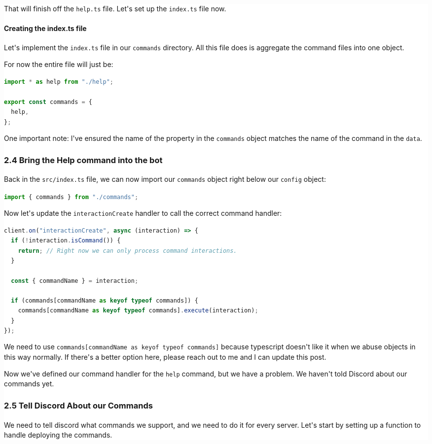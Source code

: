 That will finish off the `help.ts` file. Let's set up the `index.ts` file now.

#### Creating the index.ts file

Let's implement the `index.ts` file in our `commands` directory. All this file does is aggregate the command files into one object.

For now the entire file will just be:

```ts
import * as help from "./help";

export const commands = {
  help,
};
```

One important note: I've ensured the name of the property in the `commands` object matches the name of the command in the `data`.

### 2.4 Bring the Help command into the bot

Back in the `src/index.ts` file, we can now import our `commands` object right below our `config` object:

```ts
import { commands } from "./commands";
```

Now let's update the `interactionCreate` handler to call the correct command handler:

```ts
client.on("interactionCreate", async (interaction) => {
  if (!interaction.isCommand()) {
    return; // Right now we can only process command interactions.
  }

  const { commandName } = interaction;

  if (commands[commandName as keyof typeof commands]) {
    commands[commandName as keyof typeof commands].execute(interaction);
  }
});
```

We need to use `commands[commandName as keyof typeof commands]` because typescript doesn't like it when we abuse objects in this way normally. If there's a better option here, please reach out to me and I can update this post.

Now we've defined our command handler for the `help` command, but we have a problem. We haven't told Discord about our commands yet.

### 2.5 Tell Discord About our Commands

We need to tell discord what commands we support, and we need to do it for every server. Let's start by setting up a function to handle deploying the commands.
